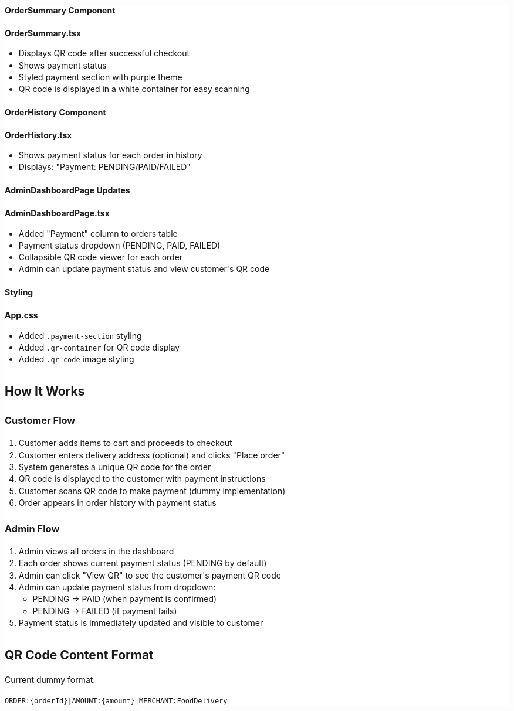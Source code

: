 #### OrderSummary Component
**OrderSummary.tsx**
- Displays QR code after successful checkout
- Shows payment status
- Styled payment section with purple theme
- QR code is displayed in a white container for easy scanning

#### OrderHistory Component
**OrderHistory.tsx**
- Shows payment status for each order in history
- Displays: "Payment: PENDING/PAID/FAILED"

#### AdminDashboardPage Updates
**AdminDashboardPage.tsx**
- Added "Payment" column to orders table
- Payment status dropdown (PENDING, PAID, FAILED)
- Collapsible QR code viewer for each order
- Admin can update payment status and view customer's QR code

#### Styling
**App.css**
- Added `.payment-section` styling
- Added `.qr-container` for QR code display
- Added `.qr-code` image styling

## How It Works

### Customer Flow
1. Customer adds items to cart and proceeds to checkout
2. Customer enters delivery address (optional) and clicks "Place order"
3. System generates a unique QR code for the order
4. QR code is displayed to the customer with payment instructions
5. Customer scans QR code to make payment (dummy implementation)
6. Order appears in order history with payment status

### Admin Flow
1. Admin views all orders in the dashboard
2. Each order shows current payment status (PENDING by default)
3. Admin can click "View QR" to see the customer's payment QR code
4. Admin can update payment status from dropdown:
   - PENDING → PAID (when payment is confirmed)
   - PENDING → FAILED (if payment fails)
5. Payment status is immediately updated and visible to customer

## QR Code Content Format
Current dummy format:
```
ORDER:{orderId}|AMOUNT:{amount}|MERCHANT:FoodDelivery
```
